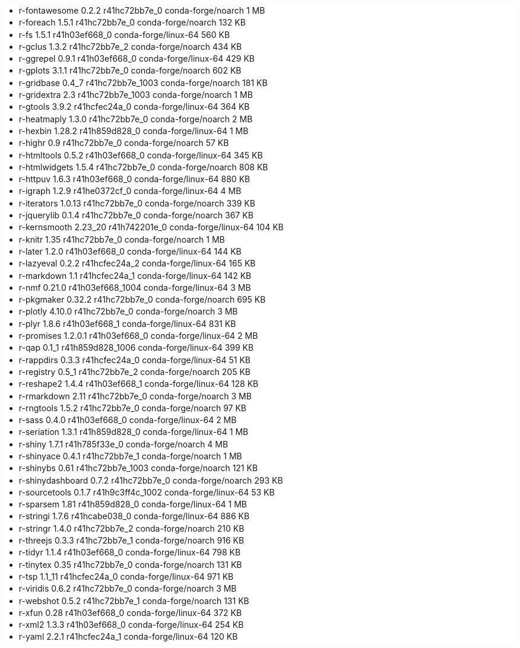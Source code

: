   + r-fontawesome                   0.2.2  r41hc72bb7e_0     conda-forge/noarch         1 MB
  + r-foreach                       1.5.1  r41hc72bb7e_0     conda-forge/noarch       132 KB
  + r-fs                            1.5.1  r41h03ef668_0     conda-forge/linux-64     560 KB
  + r-gclus                         1.3.2  r41hc72bb7e_2     conda-forge/noarch       434 KB
  + r-ggrepel                       0.9.1  r41h03ef668_0     conda-forge/linux-64     429 KB
  + r-gplots                        3.1.1  r41hc72bb7e_0     conda-forge/noarch       602 KB
  + r-gridbase                      0.4_7  r41hc72bb7e_1003  conda-forge/noarch       181 KB
  + r-gridextra                       2.3  r41hc72bb7e_1003  conda-forge/noarch         1 MB
  + r-gtools                        3.9.2  r41hcfec24a_0     conda-forge/linux-64     364 KB
  + r-heatmaply                     1.3.0  r41hc72bb7e_0     conda-forge/noarch         2 MB
  + r-hexbin                       1.28.2  r41h859d828_0     conda-forge/linux-64       1 MB
  + r-highr                           0.9  r41hc72bb7e_0     conda-forge/noarch        57 KB
  + r-htmltools                     0.5.2  r41h03ef668_0     conda-forge/linux-64     345 KB
  + r-htmlwidgets                   1.5.4  r41hc72bb7e_0     conda-forge/noarch       808 KB
  + r-httpuv                        1.6.3  r41h03ef668_0     conda-forge/linux-64     880 KB
  + r-igraph                        1.2.9  r41he0372cf_0     conda-forge/linux-64       4 MB
  + r-iterators                    1.0.13  r41hc72bb7e_0     conda-forge/noarch       339 KB
  + r-jquerylib                     0.1.4  r41hc72bb7e_0     conda-forge/noarch       367 KB
  + r-kernsmooth                  2.23_20  r41h742201e_0     conda-forge/linux-64     104 KB
  + r-knitr                          1.35  r41hc72bb7e_0     conda-forge/noarch         1 MB
  + r-later                         1.2.0  r41h03ef668_0     conda-forge/linux-64     144 KB
  + r-lazyeval                      0.2.2  r41hcfec24a_2     conda-forge/linux-64     165 KB
  + r-markdown                        1.1  r41hcfec24a_1     conda-forge/linux-64     142 KB
  + r-nmf                          0.21.0  r41h03ef668_1004  conda-forge/linux-64       3 MB
  + r-pkgmaker                     0.32.2  r41hc72bb7e_0     conda-forge/noarch       695 KB
  + r-plotly                       4.10.0  r41hc72bb7e_0     conda-forge/noarch         3 MB
  + r-plyr                          1.8.6  r41h03ef668_1     conda-forge/linux-64     831 KB
  + r-promises                    1.2.0.1  r41h03ef668_0     conda-forge/linux-64       2 MB
  + r-qap                           0.1_1  r41h859d828_1006  conda-forge/linux-64     399 KB
  + r-rappdirs                      0.3.3  r41hcfec24a_0     conda-forge/linux-64      51 KB
  + r-registry                      0.5_1  r41hc72bb7e_2     conda-forge/noarch       205 KB
  + r-reshape2                      1.4.4  r41h03ef668_1     conda-forge/linux-64     128 KB
  + r-rmarkdown                      2.11  r41hc72bb7e_0     conda-forge/noarch         3 MB
  + r-rngtools                      1.5.2  r41hc72bb7e_0     conda-forge/noarch        97 KB
  + r-sass                          0.4.0  r41h03ef668_0     conda-forge/linux-64       2 MB
  + r-seriation                     1.3.1  r41h859d828_0     conda-forge/linux-64       1 MB
  + r-shiny                         1.7.1  r41h785f33e_0     conda-forge/noarch         4 MB
  + r-shinyace                      0.4.1  r41hc72bb7e_1     conda-forge/noarch         1 MB
  + r-shinybs                        0.61  r41hc72bb7e_1003  conda-forge/noarch       121 KB
  + r-shinydashboard                0.7.2  r41hc72bb7e_0     conda-forge/noarch       293 KB
  + r-sourcetools                   0.1.7  r41h9c3ff4c_1002  conda-forge/linux-64      53 KB
  + r-sparsem                        1.81  r41h859d828_0     conda-forge/linux-64       1 MB
  + r-stringi                       1.7.6  r41hcabe038_0     conda-forge/linux-64     886 KB
  + r-stringr                       1.4.0  r41hc72bb7e_2     conda-forge/noarch       210 KB
  + r-threejs                       0.3.3  r41hc72bb7e_1     conda-forge/noarch       916 KB
  + r-tidyr                         1.1.4  r41h03ef668_0     conda-forge/linux-64     798 KB
  + r-tinytex                        0.35  r41hc72bb7e_0     conda-forge/noarch       131 KB
  + r-tsp                          1.1_11  r41hcfec24a_0     conda-forge/linux-64     971 KB
  + r-viridis                       0.6.2  r41hc72bb7e_0     conda-forge/noarch         3 MB
  + r-webshot                       0.5.2  r41hc72bb7e_1     conda-forge/noarch       131 KB
  + r-xfun                           0.28  r41h03ef668_0     conda-forge/linux-64     372 KB
  + r-xml2                          1.3.3  r41h03ef668_0     conda-forge/linux-64     254 KB
  + r-yaml                          2.2.1  r41hcfec24a_1     conda-forge/linux-64     120 KB
